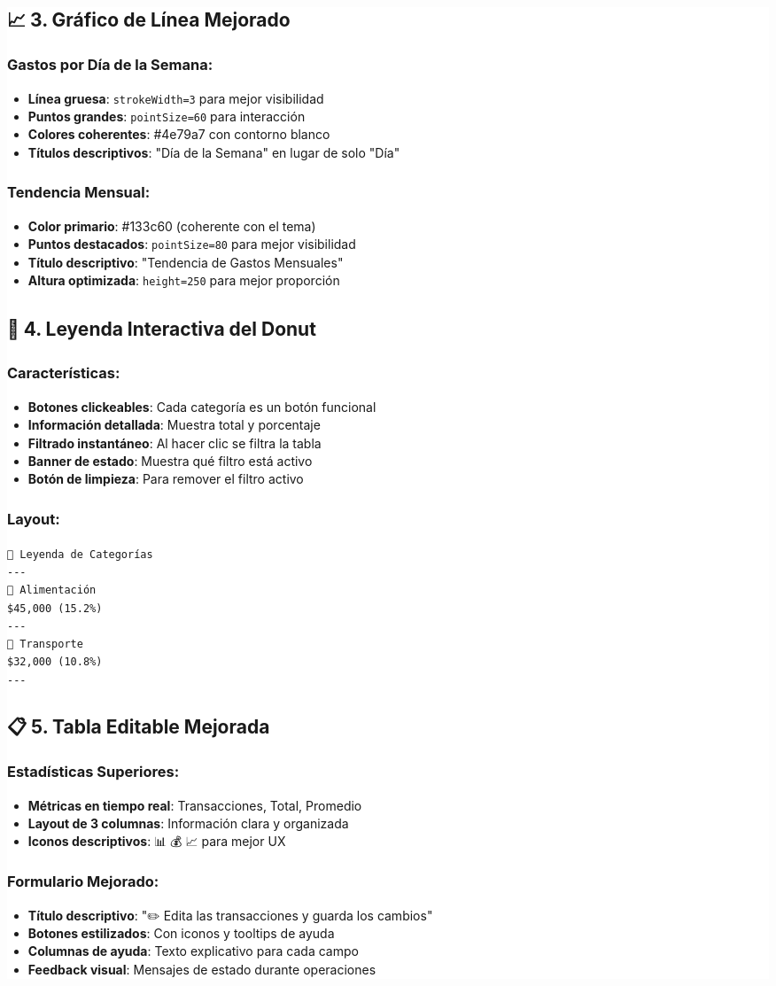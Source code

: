 ## 📈 **3. Gráfico de Línea Mejorado**

### **Gastos por Día de la Semana:**
- **Línea gruesa**: `strokeWidth=3` para mejor visibilidad
- **Puntos grandes**: `pointSize=60` para interacción
- **Colores coherentes**: #4e79a7 con contorno blanco
- **Títulos descriptivos**: "Día de la Semana" en lugar de solo "Día"

### **Tendencia Mensual:**
- **Color primario**: #133c60 (coherente con el tema)
- **Puntos destacados**: `pointSize=80` para mejor visibilidad
- **Título descriptivo**: "Tendencia de Gastos Mensuales"
- **Altura optimizada**: `height=250` para mejor proporción

## 🎯 **4. Leyenda Interactiva del Donut**

### **Características:**
- **Botones clickeables**: Cada categoría es un botón funcional
- **Información detallada**: Muestra total y porcentaje
- **Filtrado instantáneo**: Al hacer clic se filtra la tabla
- **Banner de estado**: Muestra qué filtro está activo
- **Botón de limpieza**: Para remover el filtro activo

### **Layout:**
```
🎯 Leyenda de Categorías
---
🔘 Alimentación
$45,000 (15.2%)
---
🔘 Transporte  
$32,000 (10.8%)
---
```

## 📋 **5. Tabla Editable Mejorada**

### **Estadísticas Superiores:**
- **Métricas en tiempo real**: Transacciones, Total, Promedio
- **Layout de 3 columnas**: Información clara y organizada
- **Iconos descriptivos**: 📊 💰 📈 para mejor UX

### **Formulario Mejorado:**
- **Título descriptivo**: "✏️ Edita las transacciones y guarda los cambios"
- **Botones estilizados**: Con iconos y tooltips de ayuda
- **Columnas de ayuda**: Texto explicativo para cada campo
- **Feedback visual**: Mensajes de estado durante operaciones
